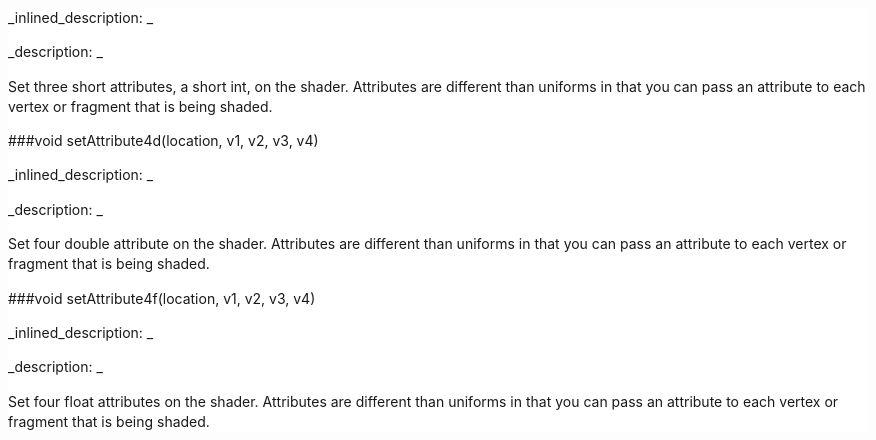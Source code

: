 _inlined_description: _









_description: _


Set three short attributes, a short int, on the shader.
Attributes are different than uniforms in that you can pass an attribute to each vertex or fragment that is being shaded.









###void setAttribute4d(location, v1, v2, v3, v4)



_inlined_description: _









_description: _


Set four double attribute on the shader.
Attributes are different than uniforms in that you can pass an attribute to each vertex or fragment that is being shaded.









###void setAttribute4f(location, v1, v2, v3, v4)



_inlined_description: _









_description: _


Set four float attributes on the shader.
Attributes are different than uniforms in that you can pass an attribute to each vertex or fragment that is being shaded.




